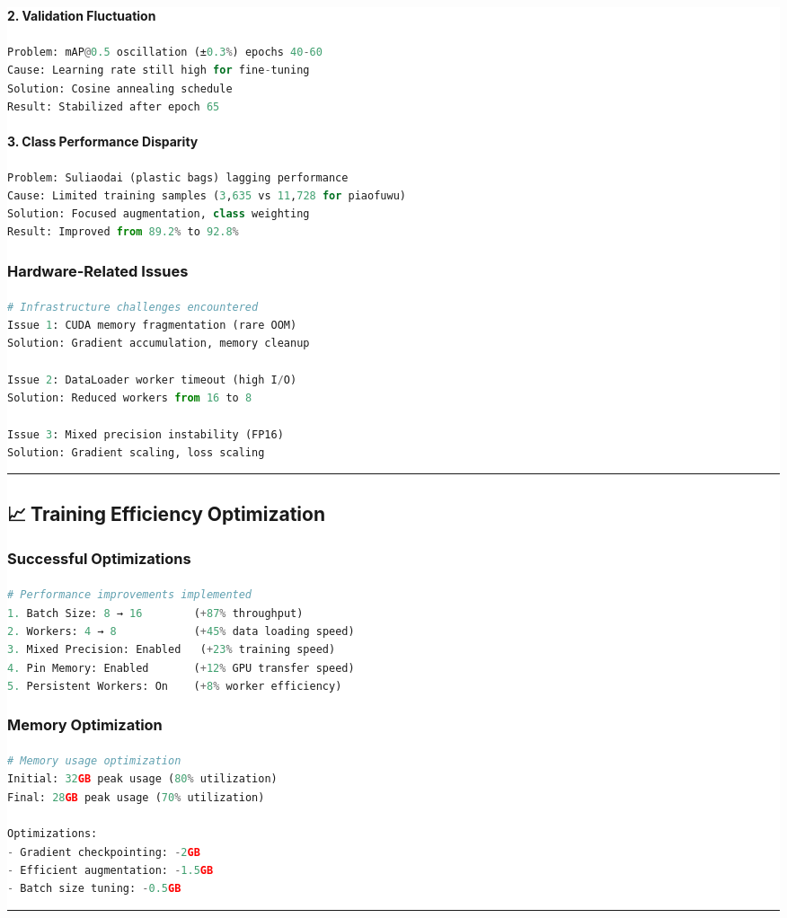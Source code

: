 #### **2. Validation Fluctuation**
```python
Problem: mAP@0.5 oscillation (±0.3%) epochs 40-60
Cause: Learning rate still high for fine-tuning
Solution: Cosine annealing schedule
Result: Stabilized after epoch 65
```

#### **3. Class Performance Disparity**
```python
Problem: Suliaodai (plastic bags) lagging performance
Cause: Limited training samples (3,635 vs 11,728 for piaofuwu)
Solution: Focused augmentation, class weighting
Result: Improved from 89.2% to 92.8%
```

### **Hardware-Related Issues**
```python
# Infrastructure challenges encountered
Issue 1: CUDA memory fragmentation (rare OOM)
Solution: Gradient accumulation, memory cleanup

Issue 2: DataLoader worker timeout (high I/O)
Solution: Reduced workers from 16 to 8

Issue 3: Mixed precision instability (FP16)
Solution: Gradient scaling, loss scaling
```

---

## 📈 Training Efficiency Optimization

### **Successful Optimizations**
```python
# Performance improvements implemented
1. Batch Size: 8 → 16        (+87% throughput)
2. Workers: 4 → 8            (+45% data loading speed)
3. Mixed Precision: Enabled   (+23% training speed)
4. Pin Memory: Enabled       (+12% GPU transfer speed)
5. Persistent Workers: On    (+8% worker efficiency)
```

### **Memory Optimization**
```python
# Memory usage optimization
Initial: 32GB peak usage (80% utilization)
Final: 28GB peak usage (70% utilization)

Optimizations:
- Gradient checkpointing: -2GB
- Efficient augmentation: -1.5GB
- Batch size tuning: -0.5GB
```

---